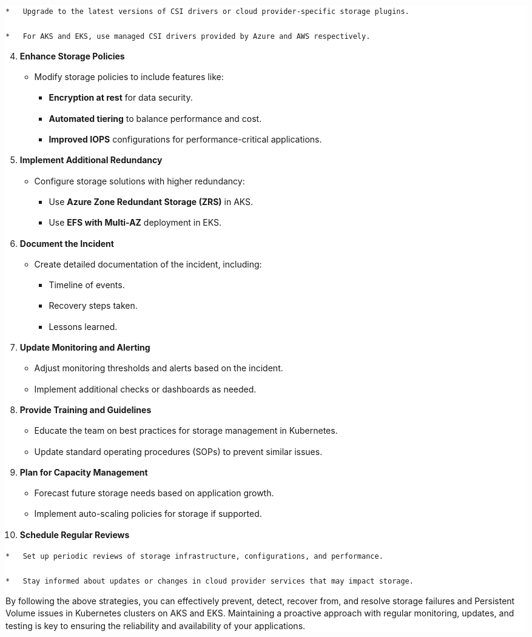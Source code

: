     *   Upgrade to the latest versions of CSI drivers or cloud provider-specific storage plugins.
        
    *   For AKS and EKS, use managed CSI drivers provided by Azure and AWS respectively.
        
4.  **Enhance Storage Policies**
    
    *   Modify storage policies to include features like:
        
        *   **Encryption at rest** for data security.
            
        *   **Automated tiering** to balance performance and cost.
            
        *   **Improved IOPS** configurations for performance-critical applications.
            
5.  **Implement Additional Redundancy**
    
    *   Configure storage solutions with higher redundancy:
        
        *   Use **Azure Zone Redundant Storage (ZRS)** in AKS.
            
        *   Use **EFS with Multi-AZ** deployment in EKS.
            
6.  **Document the Incident**
    
    *   Create detailed documentation of the incident, including:
        
        *   Timeline of events.
            
        *   Recovery steps taken.
            
        *   Lessons learned.
            
7.  **Update Monitoring and Alerting**
    
    *   Adjust monitoring thresholds and alerts based on the incident.
        
    *   Implement additional checks or dashboards as needed.
        
8.  **Provide Training and Guidelines**
    
    *   Educate the team on best practices for storage management in Kubernetes.
        
    *   Update standard operating procedures (SOPs) to prevent similar issues.
        
9.  **Plan for Capacity Management**
    
    *   Forecast future storage needs based on application growth.
        
    *   Implement auto-scaling policies for storage if supported.
        
10.  **Schedule Regular Reviews**
    
    *   Set up periodic reviews of storage infrastructure, configurations, and performance.
        
    *   Stay informed about updates or changes in cloud provider services that may impact storage.
        

By following the above strategies, you can effectively prevent, detect, recover from, and resolve storage failures and Persistent Volume issues in Kubernetes clusters on AKS and EKS. Maintaining a proactive approach with regular monitoring, updates, and testing is key to ensuring the reliability and availability of your applications.